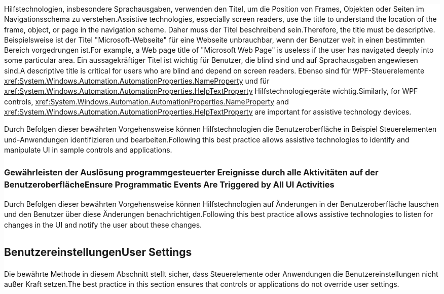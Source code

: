  <span data-ttu-id="31a58-121">Hilfstechnologien, insbesondere Sprachausgaben, verwenden den Titel, um die Position von Frames, Objekten oder Seiten im Navigationsschema zu verstehen.</span><span class="sxs-lookup"><span data-stu-id="31a58-121">Assistive technologies, especially screen readers, use the title to understand the location of the frame, object, or page in the navigation scheme.</span></span> <span data-ttu-id="31a58-122">Daher muss der Titel beschreibend sein.</span><span class="sxs-lookup"><span data-stu-id="31a58-122">Therefore, the title must be descriptive.</span></span> <span data-ttu-id="31a58-123">Beispielsweise ist der Titel "Microsoft-Webseite" für eine Webseite unbrauchbar, wenn der Benutzer weit in einen bestimmten Bereich vorgedrungen ist.</span><span class="sxs-lookup"><span data-stu-id="31a58-123">For example, a Web page title of "Microsoft Web Page" is useless if the user has navigated deeply into some particular area.</span></span> <span data-ttu-id="31a58-124">Ein aussagekräftiger Titel ist wichtig für Benutzer, die blind sind und auf Sprachausgaben angewiesen sind.</span><span class="sxs-lookup"><span data-stu-id="31a58-124">A descriptive title is critical for users who are blind and depend on screen readers.</span></span> <span data-ttu-id="31a58-125">Ebenso sind für WPF-Steuerelemente <xref:System.Windows.Automation.AutomationProperties.NameProperty> und für <xref:System.Windows.Automation.AutomationProperties.HelpTextProperty> Hilfstechnologiegeräte wichtig.</span><span class="sxs-lookup"><span data-stu-id="31a58-125">Similarly, for WPF controls, <xref:System.Windows.Automation.AutomationProperties.NameProperty> and <xref:System.Windows.Automation.AutomationProperties.HelpTextProperty> are important for assistive technology devices.</span></span>  
  
 <span data-ttu-id="31a58-126">Durch Befolgen dieser bewährten Vorgehensweise können Hilfstechnologien die Benutzeroberfläche in Beispiel Steuerelementen und-Anwendungen identifizieren und bearbeiten.</span><span class="sxs-lookup"><span data-stu-id="31a58-126">Following this best practice allows assistive technologies to identify and manipulate UI in sample controls and applications.</span></span>  
  
<a name="Ensure_Programmatic_Events_are_Triggered_by_all_UI"></a>

### <a name="ensure-programmatic-events-are-triggered-by-all-ui-activities"></a><span data-ttu-id="31a58-127">Gewährleisten der Auslösung programmgesteuerter Ereignisse durch alle Aktivitäten auf der Benutzeroberfläche</span><span class="sxs-lookup"><span data-stu-id="31a58-127">Ensure Programmatic Events Are Triggered by All UI Activities</span></span>  

 <span data-ttu-id="31a58-128">Durch Befolgen dieser bewährten Vorgehensweise können Hilfstechnologien auf Änderungen in der Benutzeroberfläche lauschen und den Benutzer über diese Änderungen benachrichtigen.</span><span class="sxs-lookup"><span data-stu-id="31a58-128">Following this best practice allows assistive technologies to listen for changes in the UI and notify the user about these changes.</span></span>  
  
<a name="User_Settings"></a>

## <a name="user-settings"></a><span data-ttu-id="31a58-129">Benutzereinstellungen</span><span class="sxs-lookup"><span data-stu-id="31a58-129">User Settings</span></span>  

 <span data-ttu-id="31a58-130">Die bewährte Methode in diesem Abschnitt stellt sicher, dass Steuerelemente oder Anwendungen die Benutzereinstellungen nicht außer Kraft setzen.</span><span class="sxs-lookup"><span data-stu-id="31a58-130">The best practice in this section ensures that controls or applications do not override user settings.</span></span>  
  
<a name="Respect_all_System_Wide_Settings_and_do_not_Interfere"></a>
